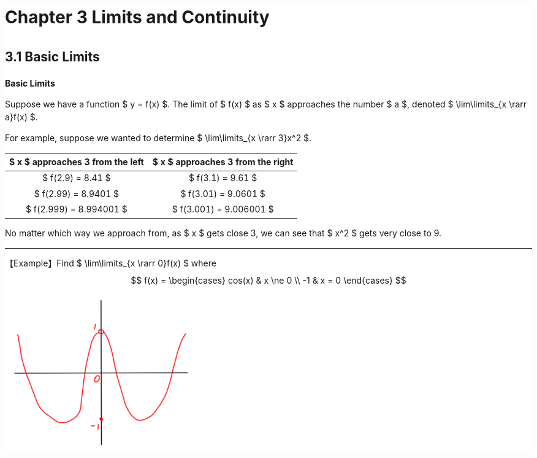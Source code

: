 # Chapter 3 Limits and Continuity

## 3.1 Basic Limits

**Basic Limits**

Suppose we have a function $ y = f(x) $. The limit of $ f(x) $ as $ x $ approaches the number $ a $, denoted $ \lim\limits_{x \rarr a}f(x) $.

For example, suppose we wanted to determine $ \lim\limits_{x \rarr 3}x^2 $.

| $ x $ approaches 3 from the left | $ x $ approaches 3 from the right |
| :------------------------------: | :-------------------------------: |
|        $ f(2.9) = 8.41 $         |         $ f(3.1) = 9.61 $         |
|       $ f(2.99) = 8.9401 $       |       $ f(3.01) = 9.0601 $        |
|     $ f(2.999) = 8.994001 $      |      $ f(3.001) = 9.006001 $      |

No matter which way we approach from, as $ x $ gets close 3, we can see that $ x^2 $ gets very close to 9.

---

【Example】Find  $ \lim\limits_{x \rarr 0}f(x) $ where
$$
f(x) = \begin{cases}
	cos(x) & x \ne 0 \\
	-1 & x = 0
\end{cases}
$$
<img src="./img_solution/C3/3-1/1.png" style="zoom: 67%;" />
